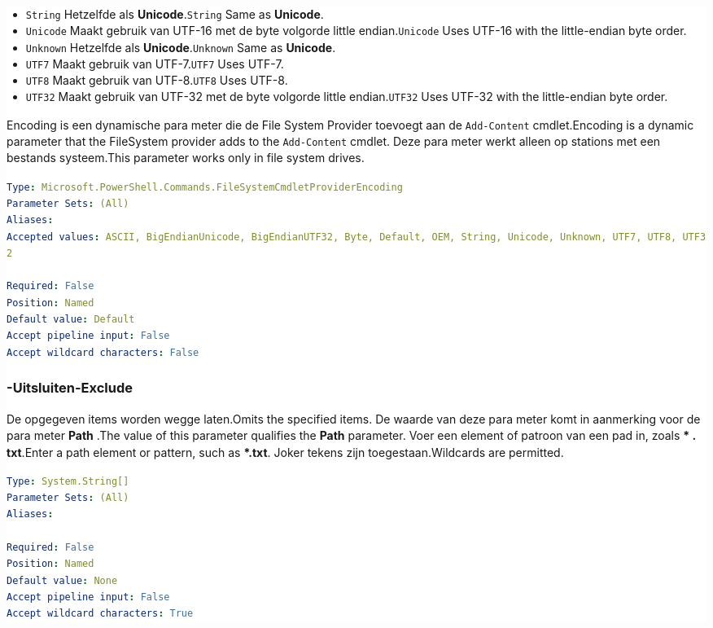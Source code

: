 - <span data-ttu-id="e909c-181">`String` Hetzelfde als **Unicode**.</span><span class="sxs-lookup"><span data-stu-id="e909c-181">`String` Same as **Unicode**.</span></span>
- <span data-ttu-id="e909c-182">`Unicode` Maakt gebruik van UTF-16 met de byte volgorde little endian.</span><span class="sxs-lookup"><span data-stu-id="e909c-182">`Unicode` Uses UTF-16 with the little-endian byte order.</span></span>
- <span data-ttu-id="e909c-183">`Unknown` Hetzelfde als **Unicode**.</span><span class="sxs-lookup"><span data-stu-id="e909c-183">`Unknown` Same as **Unicode**.</span></span>
- <span data-ttu-id="e909c-184">`UTF7` Maakt gebruik van UTF-7.</span><span class="sxs-lookup"><span data-stu-id="e909c-184">`UTF7` Uses UTF-7.</span></span>
- <span data-ttu-id="e909c-185">`UTF8` Maakt gebruik van UTF-8.</span><span class="sxs-lookup"><span data-stu-id="e909c-185">`UTF8` Uses UTF-8.</span></span>
- <span data-ttu-id="e909c-186">`UTF32` Maakt gebruik van UTF-32 met de byte volgorde little endian.</span><span class="sxs-lookup"><span data-stu-id="e909c-186">`UTF32` Uses UTF-32 with the little-endian byte order.</span></span>

<span data-ttu-id="e909c-187">Encoding is een dynamische para meter die de File System Provider toevoegt aan de `Add-Content` cmdlet.</span><span class="sxs-lookup"><span data-stu-id="e909c-187">Encoding is a dynamic parameter that the FileSystem provider adds to the `Add-Content` cmdlet.</span></span> <span data-ttu-id="e909c-188">Deze para meter werkt alleen op stations met een bestands systeem.</span><span class="sxs-lookup"><span data-stu-id="e909c-188">This parameter works only in file system drives.</span></span>

```yaml
Type: Microsoft.PowerShell.Commands.FileSystemCmdletProviderEncoding
Parameter Sets: (All)
Aliases:
Accepted values: ASCII, BigEndianUnicode, BigEndianUTF32, Byte, Default, OEM, String, Unicode, Unknown, UTF7, UTF8, UTF32

Required: False
Position: Named
Default value: Default
Accept pipeline input: False
Accept wildcard characters: False
```

### <span data-ttu-id="e909c-189">-Uitsluiten</span><span class="sxs-lookup"><span data-stu-id="e909c-189">-Exclude</span></span>

<span data-ttu-id="e909c-190">De opgegeven items worden wegge laten.</span><span class="sxs-lookup"><span data-stu-id="e909c-190">Omits the specified items.</span></span> <span data-ttu-id="e909c-191">De waarde van deze para meter komt in aanmerking voor de para meter **Path** .</span><span class="sxs-lookup"><span data-stu-id="e909c-191">The value of this parameter qualifies the **Path** parameter.</span></span> <span data-ttu-id="e909c-192">Voer een element of patroon van een pad in, zoals **\* . txt**.</span><span class="sxs-lookup"><span data-stu-id="e909c-192">Enter a path element or pattern, such as **\*.txt**.</span></span> <span data-ttu-id="e909c-193">Joker tekens zijn toegestaan.</span><span class="sxs-lookup"><span data-stu-id="e909c-193">Wildcards are permitted.</span></span>

```yaml
Type: System.String[]
Parameter Sets: (All)
Aliases:

Required: False
Position: Named
Default value: None
Accept pipeline input: False
Accept wildcard characters: True
```
